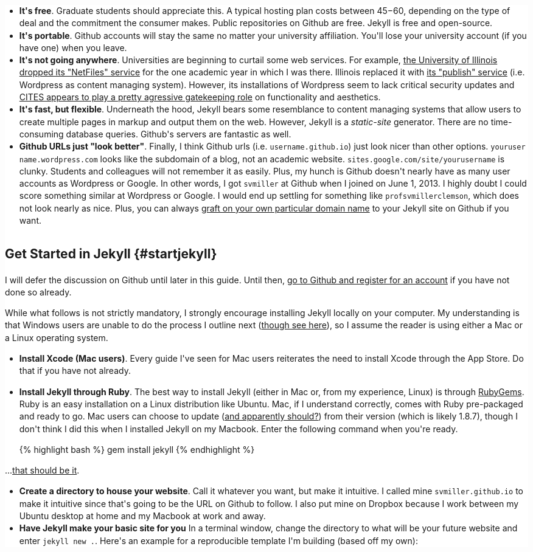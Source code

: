 - **It's free**. Graduate students should appreciate this. A typical hosting plan costs between $45-$60, depending on the type of deal and the commitment the consumer makes. Public repositories on Github are free. Jekyll is free and open-source.
- **It's portable**. Github accounts will stay the same no matter your university affiliation. You'll lose your university account (if you have one) when you leave.
- **It's not going anywhere**. Universities are beginning to curtail some web services. For example, [the University of Illinois dropped its "NetFiles" service](https://computing.scs.illinois.edu/content/cites-netfiles-retirement) for the one academic year in which I was there. Illinois replaced it with [its "publish" service](https://publish.illinois.edu/) (i.e. Wordpress as content managing system). However, its installations of Wordpress seem to lack critical security updates and [CITES appears to play a pretty agressive gatekeeping role](https://publish.illinois.edu/themes/) on functionality and aesthetics.
- **It's fast, but flexible**. Underneath the hood, Jekyll bears some resemblance to content managing systems that allow users to create multiple pages in markup and output them on the web. However, Jekyll is a *static-site* generator. There are no time-consuming database queries. Github's servers are fantastic as well.
- **Github URLs just "look better"**. Finally, I think Github urls (i.e. `username.github.io`) just look nicer than other options. `yourusername.wordpress.com` looks like the subdomain of a blog, not an academic website. `sites.google.com/site/yourusername` is clunky. Students and colleagues will not remember it as easily. Plus, my hunch is Github doesn't nearly have as many user accounts as Wordpress or Google. In other words, I got `svmiller` at Github when I joined on June 1, 2013. I highly doubt I could score something similar at Wordpress or Google. I would end up settling for something like `profsvmillerclemson`, which does not look nearly as nice. Plus, you can always [graft on your own particular domain name](https://help.github.com/articles/setting-up-a-custom-domain-with-github-pages/) to your Jekyll site on Github if you want.

## Get Started in Jekyll {#startjekyll}

I will defer the discussion on Github until later in this guide. Until then, [go to Github and register for an account](http://www.github.com) if you have not done so already.

While what follows is not strictly mandatory, I strongly encourage installing Jekyll locally on your computer. My understanding is that Windows users are unable to do the process I outline next ([though see here](http://jekyllrb.com/docs/windows/)), so I assume the reader is using either a Mac or a Linux operating system.

- **Install Xcode (Mac users)**. Every guide I've seen for Mac users reiterates the need to install Xcode through the App Store. Do that if you have not already.
- **Install Jekyll through Ruby**. The best way to install Jekyll (either in Mac or, from my experience, Linux) is through [RubyGems](http://rubygems.org/pages/download). Ruby is an easy installation on a Linux distribution like Ubuntu. Mac, if I understand correctly, comes with Ruby pre-packaged and ready to go. Mac users can choose to update ([and apparently should?](http://code.tutsplus.com/tutorials/how-to-install-ruby-on-a-mac--net-21664)) from their version (which is likely 1.8.7), though I don't think I did this when I installed Jekyll on my Macbook. Enter the following command when you're ready.

    {% highlight bash %}
    gem install jekyll
    {% endhighlight %}

...[that should be it](http://jekyllrb.com/docs/installation/).

- **Create a directory to house your website**. Call it whatever you want, but make it intuitive. I called mine `svmiller.github.io` to make it intuitive since that's going to be the URL on Github to follow. I also put mine on Dropbox because I work between my Ubuntu desktop at home and my Macbook at work and away.
- **Have Jekyll make your basic site for you** In a terminal window, change the directory to what will be your future website and enter `jekyll new .`. Here's an example for a reproducible template I'm building (based off my own):
